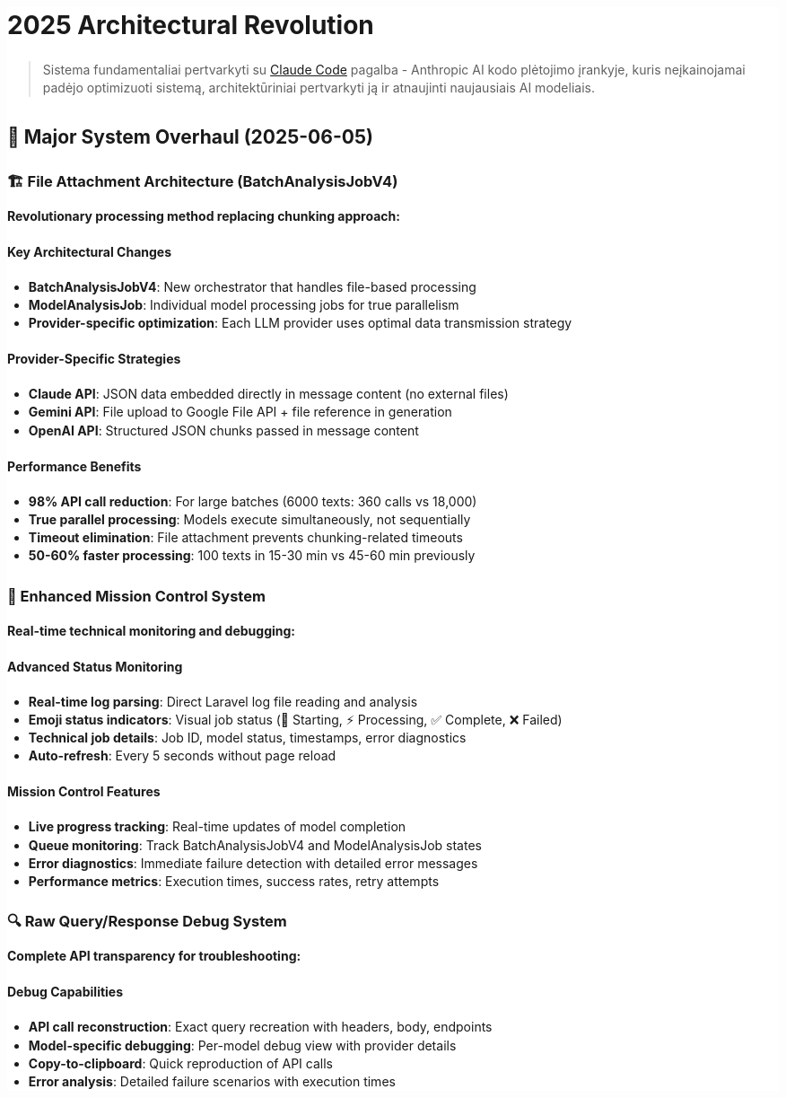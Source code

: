 # 2025 Architectural Revolution

> Sistema fundamentaliai pertvarkyti su [Claude Code](https://claude.ai/code) pagalba - Anthropic AI kodo plėtojimo įrankyje, kuris neįkainojamai padėjo optimizuoti sistemą, architektūriniai pertvarkyti ją ir atnaujinti naujausiais AI modeliais.

## 🚀 Major System Overhaul (2025-06-05)

### 🏗️ File Attachment Architecture (BatchAnalysisJobV4)
**Revolutionary processing method replacing chunking approach:**

#### Key Architectural Changes
- **BatchAnalysisJobV4**: New orchestrator that handles file-based processing
- **ModelAnalysisJob**: Individual model processing jobs for true parallelism
- **Provider-specific optimization**: Each LLM provider uses optimal data transmission strategy

#### Provider-Specific Strategies
- **Claude API**: JSON data embedded directly in message content (no external files)
- **Gemini API**: File upload to Google File API + file reference in generation
- **OpenAI API**: Structured JSON chunks passed in message content

#### Performance Benefits
- **98% API call reduction**: For large batches (6000 texts: 360 calls vs 18,000)
- **True parallel processing**: Models execute simultaneously, not sequentially
- **Timeout elimination**: File attachment prevents chunking-related timeouts
- **50-60% faster processing**: 100 texts in 15-30 min vs 45-60 min previously

### 🎯 Enhanced Mission Control System
**Real-time technical monitoring and debugging:**

#### Advanced Status Monitoring
- **Real-time log parsing**: Direct Laravel log file reading and analysis
- **Emoji status indicators**: Visual job status (🚀 Starting, ⚡ Processing, ✅ Complete, ❌ Failed)
- **Technical job details**: Job ID, model status, timestamps, error diagnostics
- **Auto-refresh**: Every 5 seconds without page reload

#### Mission Control Features
- **Live progress tracking**: Real-time updates of model completion
- **Queue monitoring**: Track BatchAnalysisJobV4 and ModelAnalysisJob states
- **Error diagnostics**: Immediate failure detection with detailed error messages
- **Performance metrics**: Execution times, success rates, retry attempts

### 🔍 Raw Query/Response Debug System
**Complete API transparency for troubleshooting:**

#### Debug Capabilities
- **API call reconstruction**: Exact query recreation with headers, body, endpoints
- **Model-specific debugging**: Per-model debug view with provider details
- **Copy-to-clipboard**: Quick reproduction of API calls
- **Error analysis**: Detailed failure scenarios with execution times
